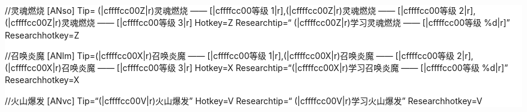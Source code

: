 //灵魂燃烧
[ANso]
Tip= (|cffffcc00Z|r)灵魂燃烧 —— [|cffffcc00等级 1|r],(|cffffcc00Z|r)灵魂燃烧 —— [|cffffcc00等级 2|r],(|cffffcc00Z|r)灵魂燃烧 —— [|cffffcc00等级 3|r] 
Hotkey=Z
Researchtip=“ (|cffffcc00Z|r)学习灵魂燃烧 —— [|cffffcc00等级 %d|r]” 
Researchhotkey=Z

//召唤炎魔
[ANlm]
Tip=(|cffffcc00X|r)召唤炎魔  —— [|cffffcc00等级 1|r],(|cffffcc00X|r)召唤炎魔  —— [|cffffcc00等级 2|r],(|cffffcc00X|r)召唤炎魔  —— [|cffffcc00等级 3|r] 
Hotkey=X
Researchtip=“(|cffffcc00X|r)学习召唤炎魔  —— [|cffffcc00等级 %d|r]” 
Researchhotkey=X

//火山爆发
[ANvc]
Tip=“(|cffffcc00V|r)火山爆发” 
Hotkey=V
Researchtip=“ (|cffffcc00V|r)学习火山爆发” 
Researchhotkey=V
